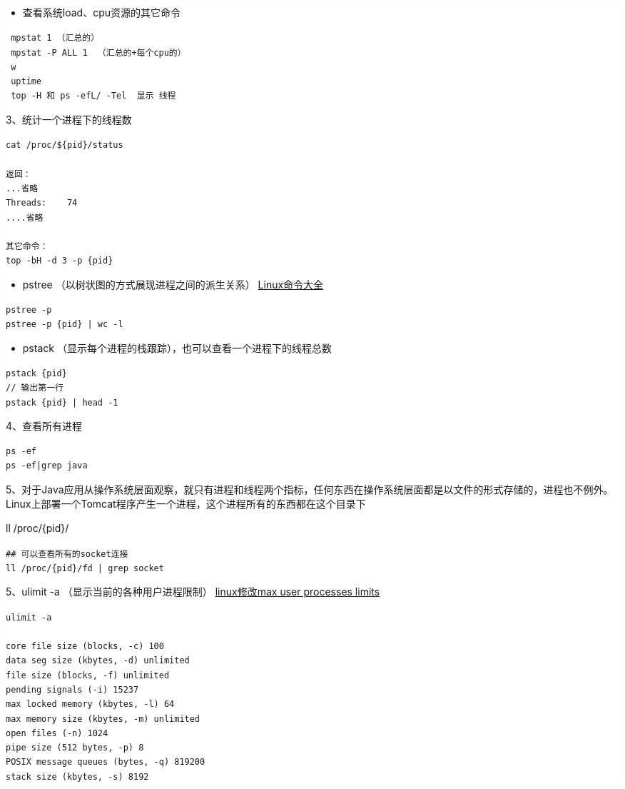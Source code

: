 - 查看系统load、cpu资源的其它命令

```
 mpstat 1 （汇总的）
 mpstat -P ALL 1  （汇总的+每个cpu的）
 w
 uptime
 top -H 和 ps -efL/ -Tel  显示 线程
```

3、统计一个进程下的线程数

```
cat /proc/${pid}/status

返回：
...省略
Threads:	74
....省略

其它命令：
top -bH -d 3 -p {pid}
```

- pstree （以树状图的方式展现进程之间的派生关系） [Linux命令大全](http://man.linuxde.net/pstree)

```
pstree -p
pstree -p {pid} | wc -l
```

- pstack （显示每个进程的栈跟踪），也可以查看一个进程下的线程总数

```
pstack {pid}
// 输出第一行
pstack {pid} | head -1
```

4、查看所有进程

```
ps -ef
ps -ef|grep java
```

5、对于Java应用从操作系统层面观察，就只有进程和线程两个指标，任何东西在操作系统层面都是以文件的形式存储的，进程也不例外。Linux上部署一个Tomcat程序产生一个进程，这个进程所有的东西都在这个目录下

ll /proc/{pid}/

```
## 可以查看所有的socket连接
ll /proc/{pid}/fd | grep socket   
```

5、ulimit -a （显示当前的各种用户进程限制） [linux修改max user processes limits](http://blog.csdn.net/bbaiggey/article/details/51004817)

```
ulimit -a

core file size (blocks, -c) 100
data seg size (kbytes, -d) unlimited
file size (blocks, -f) unlimited
pending signals (-i) 15237
max locked memory (kbytes, -l) 64
max memory size (kbytes, -m) unlimited
open files (-n) 1024
pipe size (512 bytes, -p) 8
POSIX message queues (bytes, -q) 819200
stack size (kbytes, -s) 8192
```